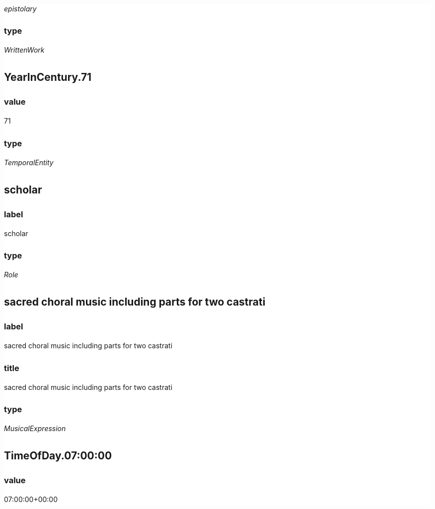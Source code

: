 *epistolary*

### type


*WrittenWork*

## YearInCentury.71

### value


71

### type


*TemporalEntity*

## scholar

### label


scholar

### type


*Role*

## sacred choral music including parts for two castrati

### label


sacred choral music including parts for two castrati

### title


sacred choral music including parts for two castrati

### type


*MusicalExpression*

## TimeOfDay.07:00:00

### value


07:00:00+00:00
